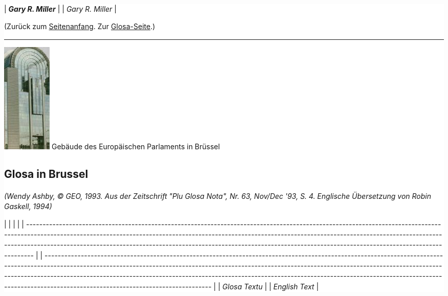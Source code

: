 | ***Gary R. Miller***                                                                                                                                                                                                                                                                                                                                                                                                                                                                                                                                                                                                                                                                                                                                                                                                                                                                                                                                                                                                                                                           |  | *Gary R. Miller*                                                                                                                                                                                                                                                                                                                                                                                                                                                                                                                                                                                                                                                                                                                                                                                                                                                                                                                                                                                                                                                                                                                                                               |

<span id="Brussel"></span>  
  

(Zurück zum [Seitenanfang](gtexte.htm#start). Zur
[Glosa-Seite](glosa.htm).)

-----

![(EP in Brüssel)](../pic/gtexte02.jpg) Gebäude des Europäischen
Parlaments in Brüssel

## Glosa in Brussel

*(Wendy Ashby, © GEO, 1993. Aus der Zeitschrift "Plu Glosa Nota", Nr.
63, Nov/Dec '93, S. 4. Englische Übersetzung von Robin Gaskell, 1994)*

|                                                                                                                                                                                                                                                                                                                                                                                                                   |  |                                                                                                                                                                                                                                                                                                                                                                                                                                                                    |
| ----------------------------------------------------------------------------------------------------------------------------------------------------------------------------------------------------------------------------------------------------------------------------------------------------------------------------------------------------------------------------------------------------------------- |  | ------------------------------------------------------------------------------------------------------------------------------------------------------------------------------------------------------------------------------------------------------------------------------------------------------------------------------------------------------------------------------------------------------------------------------------------------------------------ |
| *Glosa Textu*                                                                                                                                                                                                                                                                                                                                                                                                     |  | *English Text*                                                                                                                                                                                                                                                                                                                                                                                                                                                     |